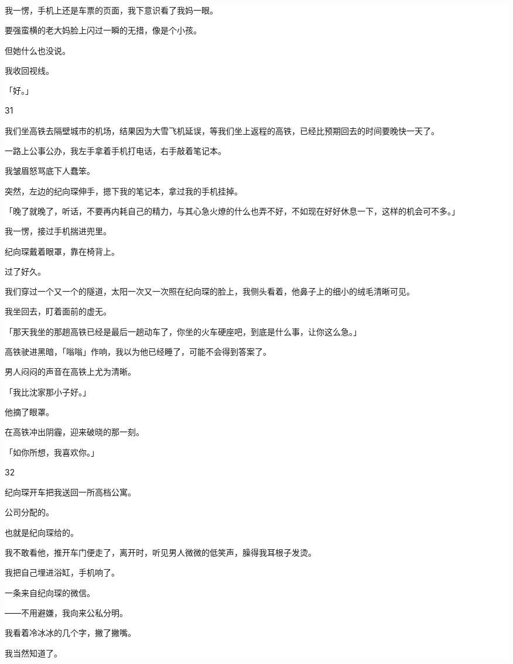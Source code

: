 我一愣，手机上还是车票的页面，我下意识看了我妈一眼。

要强蛮横的老大妈脸上闪过一瞬的无措，像是个小孩。

但她什么也没说。

我收回视线。

「好。」

31

我们坐高铁去隔壁城市的机场，结果因为大雪飞机延误，等我们坐上返程的高铁，已经比预期回去的时间要晚快一天了。

一路上公事公办，我左手拿着手机打电话，右手敲着笔记本。

我皱眉怒骂底下人蠢笨。

突然，左边的纪向琛伸手，摁下我的笔记本，拿过我的手机挂掉。

「晚了就晚了，听话，不要再内耗自己的精力，与其心急火燎的什么也弄不好，不如现在好好休息一下，这样的机会可不多。」

我一愣，接过手机揣进兜里。

纪向琛戴着眼罩，靠在椅背上。

过了好久。

我们穿过一个又一个的隧道，太阳一次又一次照在纪向琛的脸上，我侧头看着，他鼻子上的细小的绒毛清晰可见。

我坐回去，盯着面前的虚无。

「那天我坐的那趟高铁已经是最后一趟动车了，你坐的火车硬座吧，到底是什么事，让你这么急。」

高铁驶进黑暗，「嗡嗡」作响，我以为他已经睡了，可能不会得到答案了。

男人闷闷的声音在高铁上尤为清晰。

「我比沈家那小子好。」

他摘了眼罩。

在高铁冲出阴霾，迎来破晓的那一刻。

「如你所想，我喜欢你。」

32

纪向琛开车把我送回一所高档公寓。

公司分配的。

也就是纪向琛给的。

我不敢看他，推开车门便走了，离开时，听见男人微微的低笑声，臊得我耳根子发烫。

我把自己埋进浴缸，手机响了。

一条来自纪向琛的微信。

——不用避嫌，我向来公私分明。

我看着冷冰冰的几个字，撇了撇嘴。

我当然知道了。

